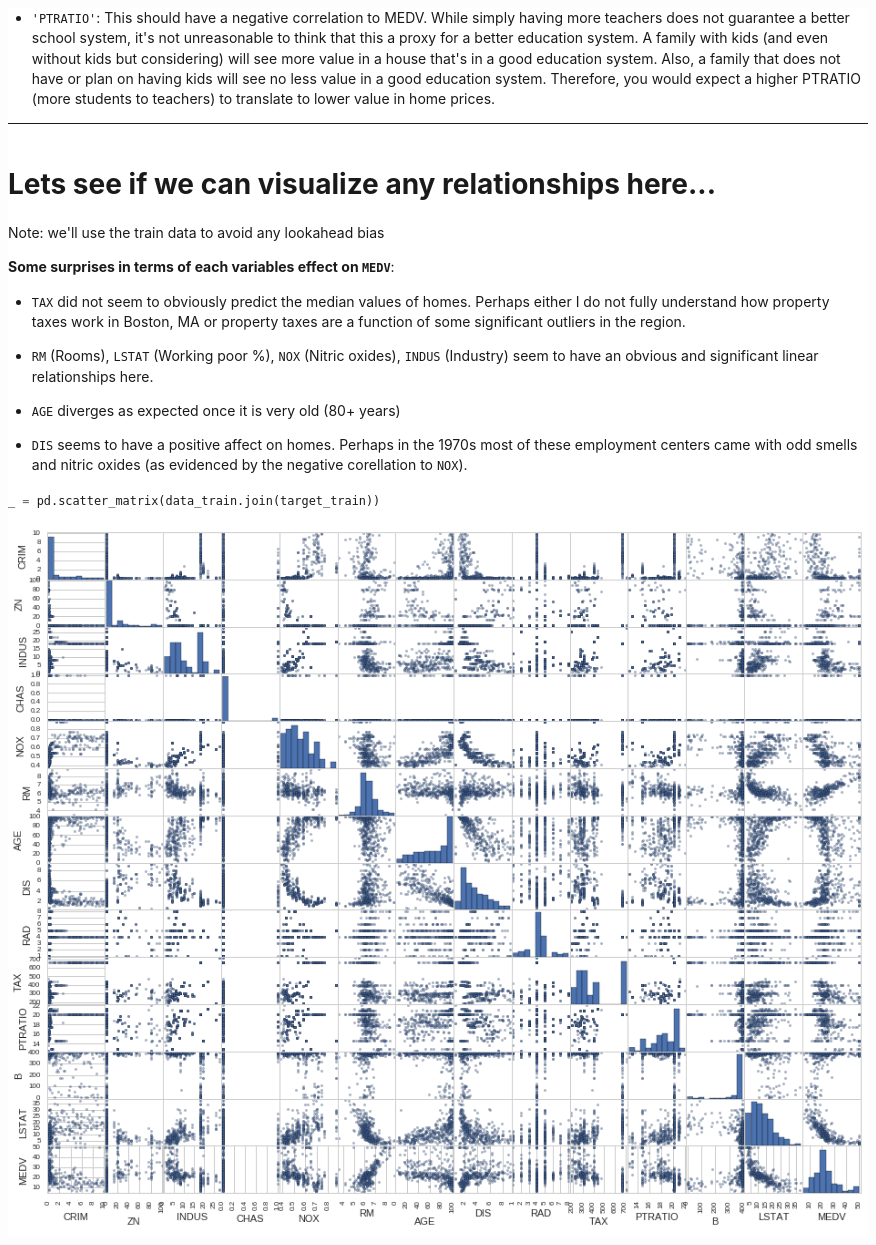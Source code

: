 - `'PTRATIO'`: This should have a negative correlation to MEDV. While simply having more teachers does not guarantee a better school system, it's not unreasonable to think that this a proxy for a better education system. A family with kids (and even without kids but considering) will see more value in a house that's in a good education system. Also, a family that does not have or plan on having kids will see no less value in a good education system. Therefore, you would expect a higher PTRATIO (more students to teachers) to translate to lower value in home prices.

----
# Lets see if we can visualize any relationships here...

Note: we'll use the train data to avoid any lookahead bias

**Some surprises in terms of each variables effect on `MEDV`**:
- `TAX` did not seem to obviously predict the median values of homes. Perhaps either I do not fully understand how property taxes work in Boston, MA or property taxes are a function of some significant outliers in the region. 

- `RM` (Rooms), `LSTAT` (Working poor %), `NOX` (Nitric oxides), `INDUS` (Industry) seem to have an obvious and significant linear relationships here.
- `AGE` diverges as expected once it is very old (80+ years)
- `DIS` seems to have a positive affect on homes. Perhaps in the 1970s most of these employment centers came with odd smells and nitric oxides (as evidenced by the negative corellation to `NOX`).


```python
_ = pd.scatter_matrix(data_train.join(target_train))
```


![png](README_files/README_13_0.png)